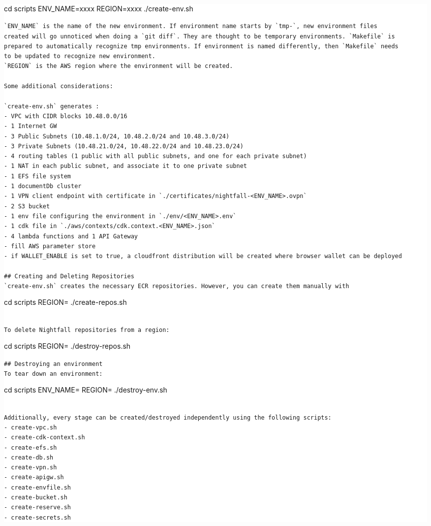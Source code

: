 ```

```
cd scripts
ENV_NAME=xxxx REGION=xxxx ./create-env.sh
```
`ENV_NAME` is the name of the new environment. If environment name starts by `tmp-`, new environment files
created will go unnoticed when doing a `git diff`. They are thought to be temporary environments. `Makefile` is 
prepared to automatically recognize tmp environments. If environment is named differently, then `Makefile` needs
to be updated to recognize new environment.
`REGION` is the AWS region where the environment will be created.

Some additional considerations:

`create-env.sh` generates :
- VPC with CIDR blocks 10.48.0.0/16
- 1 Internet GW 
- 3 Public Subnets (10.48.1.0/24, 10.48.2.0/24 and 10.48.3.0/24)
- 3 Private Subnets (10.48.21.0/24, 10.48.22.0/24 and 10.48.23.0/24)
- 4 routing tables (1 public with all public subnets, and one for each private subnet)
- 1 NAT in each public subnet, and associate it to one private subnet
- 1 EFS file system
- 1 documentDb cluster
- 1 VPN client endpoint with certificate in `./certificates/nightfall-<ENV_NAME>.ovpn`
- 2 S3 bucket
- 1 env file configuring the environment in `./env/<ENV_NAME>.env`
- 1 cdk file in `./aws/contexts/cdk.context.<ENV_NAME>.json`
- 4 lambda functions and 1 API Gateway
- fill AWS parameter store
- if WALLET_ENABLE is set to true, a cloudfront distribution will be created where browser wallet can be deployed

## Creating and Deleting Repositories
`create-env.sh` creates the necessary ECR repositories. However, you can create them manually with
```
cd scripts
REGION=<xxx> ./create-repos.sh
```

To delete Nightfall repositories from a region:
```
cd scripts
REGION=<xxx> ./destroy-repos.sh
```
## Destroying an environment
To tear down an environment:
```
cd scripts
ENV_NAME=<xxx> REGION=<xxx> ./destroy-env.sh
```

Additionally, every stage can be created/destroyed independently using the following scripts:
- create-vpc.sh
- create-cdk-context.sh
- create-efs.sh
- create-db.sh
- create-vpn.sh
- create-apigw.sh
- create-envfile.sh
- create-bucket.sh
- create-reserve.sh
- create-secrets.sh
```